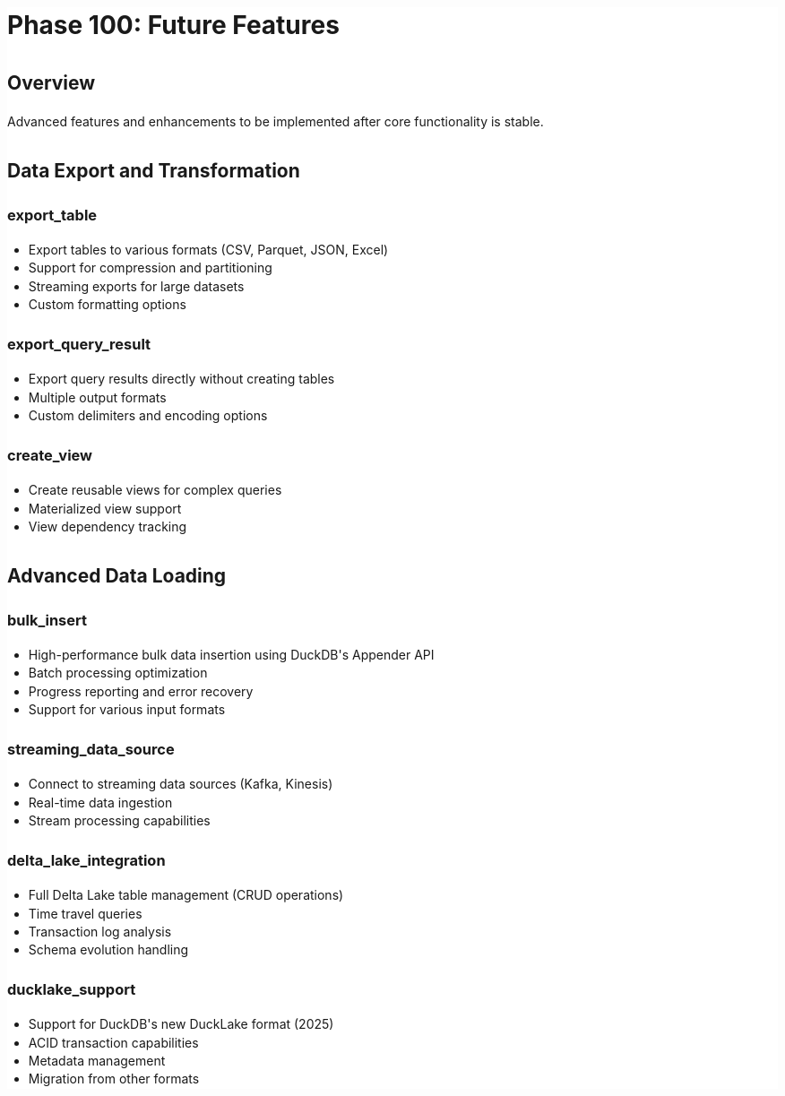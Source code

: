 # Phase 100: Future Features

## Overview
Advanced features and enhancements to be implemented after core functionality is stable.

## Data Export and Transformation

### export_table
- Export tables to various formats (CSV, Parquet, JSON, Excel)
- Support for compression and partitioning
- Streaming exports for large datasets
- Custom formatting options

### export_query_result  
- Export query results directly without creating tables
- Multiple output formats
- Custom delimiters and encoding options

### create_view
- Create reusable views for complex queries
- Materialized view support
- View dependency tracking

## Advanced Data Loading

### bulk_insert
- High-performance bulk data insertion using DuckDB's Appender API
- Batch processing optimization
- Progress reporting and error recovery
- Support for various input formats

### streaming_data_source
- Connect to streaming data sources (Kafka, Kinesis)
- Real-time data ingestion
- Stream processing capabilities

### delta_lake_integration
- Full Delta Lake table management (CRUD operations)
- Time travel queries
- Transaction log analysis
- Schema evolution handling

### ducklake_support  
- Support for DuckDB's new DuckLake format (2025)
- ACID transaction capabilities
- Metadata management
- Migration from other formats

